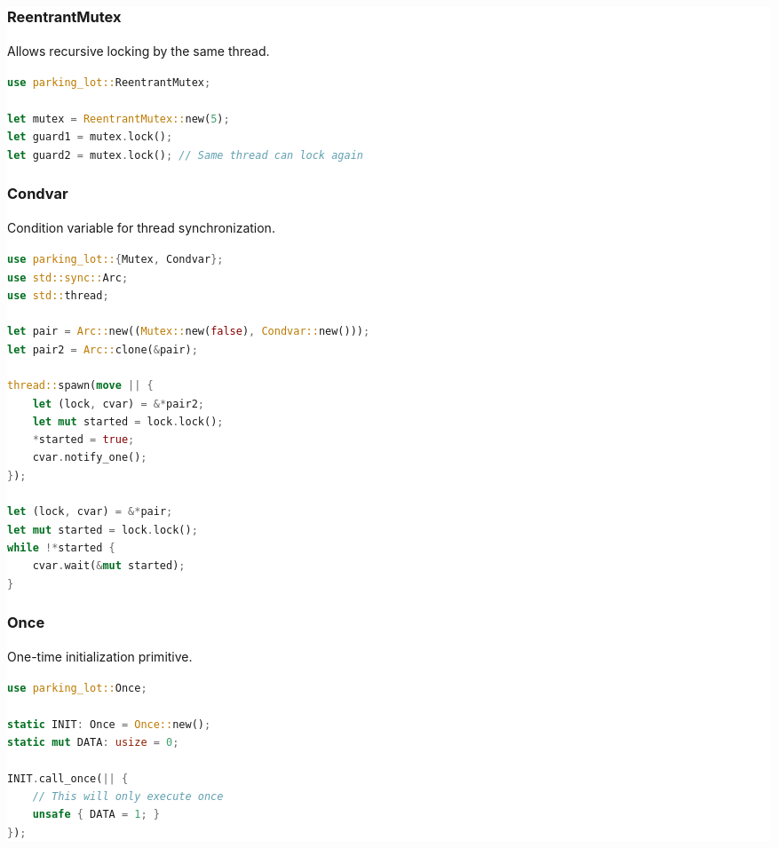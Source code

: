 ### ReentrantMutex

Allows recursive locking by the same thread.

```rust
use parking_lot::ReentrantMutex;

let mutex = ReentrantMutex::new(5);
let guard1 = mutex.lock();
let guard2 = mutex.lock(); // Same thread can lock again
```

### Condvar

Condition variable for thread synchronization.

```rust
use parking_lot::{Mutex, Condvar};
use std::sync::Arc;
use std::thread;

let pair = Arc::new((Mutex::new(false), Condvar::new()));
let pair2 = Arc::clone(&pair);

thread::spawn(move || {
    let (lock, cvar) = &*pair2;
    let mut started = lock.lock();
    *started = true;
    cvar.notify_one();
});

let (lock, cvar) = &*pair;
let mut started = lock.lock();
while !*started {
    cvar.wait(&mut started);
}
```

### Once

One-time initialization primitive.

```rust
use parking_lot::Once;

static INIT: Once = Once::new();
static mut DATA: usize = 0;

INIT.call_once(|| {
    // This will only execute once
    unsafe { DATA = 1; }
});
```
